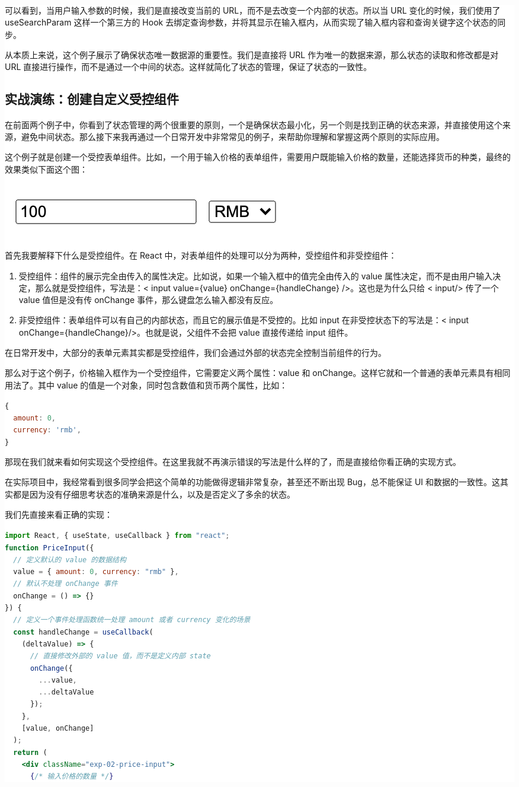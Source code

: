可以看到，当用户输入参数的时候，我们是直接改变当前的 URL，而不是去改变一个内部的状态。所以当 URL 变化的时候，我们使用了 useSearchParam 这样一个第三方的 Hook 去绑定查询参数，并将其显示在输入框内，从而实现了输入框内容和查询关键字这个状态的同步。

从本质上来说，这个例子展示了确保状态唯一数据源的重要性。我们是直接将 URL 作为唯一的数据来源，那么状态的读取和修改都是对 URL 直接进行操作，而不是通过一个中间的状态。这样就简化了状态的管理，保证了状态的一致性。

## 实战演练：创建自定义受控组件

在前面两个例子中，你看到了状态管理的两个很重要的原则，一个是确保状态最小化，另一个则是找到正确的状态来源，并直接使用这个来源，避免中间状态。那么接下来我再通过一个日常开发中非常常见的例子，来帮助你理解和掌握这两个原则的实际应用。

这个例子就是创建一个受控表单组件。比如，一个用于输入价格的表单组件，需要用户既能输入价格的数量，还能选择货币的种类，最终的效果类似下面这个图：

![](images/16.png)

首先我要解释下什么是受控组件。在 React 中，对表单组件的处理可以分为两种，受控组件和非受控组件：

1. 受控组件：组件的展示完全由传入的属性决定。比如说，如果一个输入框中的值完全由传入的 value 属性决定，而不是由用户输入决定，那么就是受控组件，写法是：< input value={value} onChange={handleChange} />。这也是为什么只给 < input/> 传了一个 value 值但是没有传 onChange 事件，那么键盘怎么输入都没有反应。

2. 非受控组件：表单组件可以有自己的内部状态，而且它的展示值是不受控的。比如 input 在非受控状态下的写法是：< input onChange={handleChange}/>。也就是说，父组件不会把 value 直接传递给 input 组件。

在日常开发中，大部分的表单元素其实都是受控组件，我们会通过外部的状态完全控制当前组件的行为。

那么对于这个例子，价格输入框作为一个受控组件，它需要定义两个属性：value 和 onChange。这样它就和一个普通的表单元素具有相同用法了。其中 value 的值是一个对象，同时包含数值和货币两个属性，比如：

```jsx
{
  amount: 0,
  currency: 'rmb',
}
```

那现在我们就来看如何实现这个受控组件。在这里我就不再演示错误的写法是什么样的了，而是直接给你看正确的实现方式。

在实际项目中，我经常看到很多同学会把这个简单的功能做得逻辑非常复杂，甚至还不断出现 Bug，总不能保证 UI 和数据的一致性。这其实都是因为没有仔细思考状态的准确来源是什么，以及是否定义了多余的状态。

我们先直接来看正确的实现：

```jsx
import React, { useState, useCallback } from "react";
function PriceInput({
  // 定义默认的 value 的数据结构
  value = { amount: 0, currency: "rmb" },
  // 默认不处理 onChange 事件
  onChange = () => {}
}) {
  // 定义一个事件处理函数统一处理 amount 或者 currency 变化的场景
  const handleChange = useCallback(
    (deltaValue) => {
      // 直接修改外部的 value 值，而不是定义内部 state
      onChange({
        ...value,
        ...deltaValue
      });
    },
    [value, onChange]
  );
  return (
    <div className="exp-02-price-input">
      {/* 输入价格的数量 */}
```